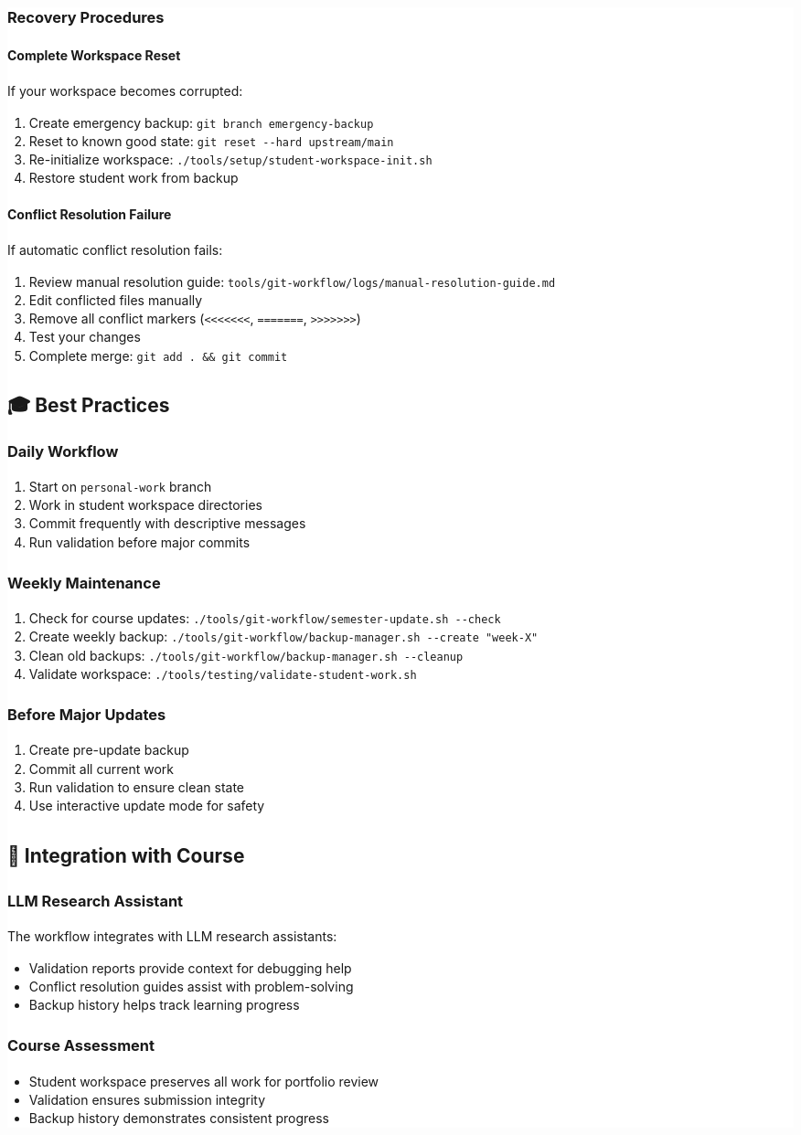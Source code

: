 ### Recovery Procedures

#### Complete Workspace Reset
If your workspace becomes corrupted:
1. Create emergency backup: `git branch emergency-backup`
2. Reset to known good state: `git reset --hard upstream/main`
3. Re-initialize workspace: `./tools/setup/student-workspace-init.sh`
4. Restore student work from backup

#### Conflict Resolution Failure
If automatic conflict resolution fails:
1. Review manual resolution guide: `tools/git-workflow/logs/manual-resolution-guide.md`
2. Edit conflicted files manually
3. Remove all conflict markers (`<<<<<<<`, `=======`, `>>>>>>>`)
4. Test your changes
5. Complete merge: `git add . && git commit`

## 🎓 Best Practices

### Daily Workflow
1. Start on `personal-work` branch
2. Work in student workspace directories
3. Commit frequently with descriptive messages
4. Run validation before major commits

### Weekly Maintenance
1. Check for course updates: `./tools/git-workflow/semester-update.sh --check`
2. Create weekly backup: `./tools/git-workflow/backup-manager.sh --create "week-X"`
3. Clean old backups: `./tools/git-workflow/backup-manager.sh --cleanup`
4. Validate workspace: `./tools/testing/validate-student-work.sh`

### Before Major Updates
1. Create pre-update backup
2. Commit all current work
3. Run validation to ensure clean state
4. Use interactive update mode for safety

## 🔗 Integration with Course

### LLM Research Assistant
The workflow integrates with LLM research assistants:
- Validation reports provide context for debugging help
- Conflict resolution guides assist with problem-solving
- Backup history helps track learning progress

### Course Assessment
- Student workspace preserves all work for portfolio review
- Validation ensures submission integrity
- Backup history demonstrates consistent progress
